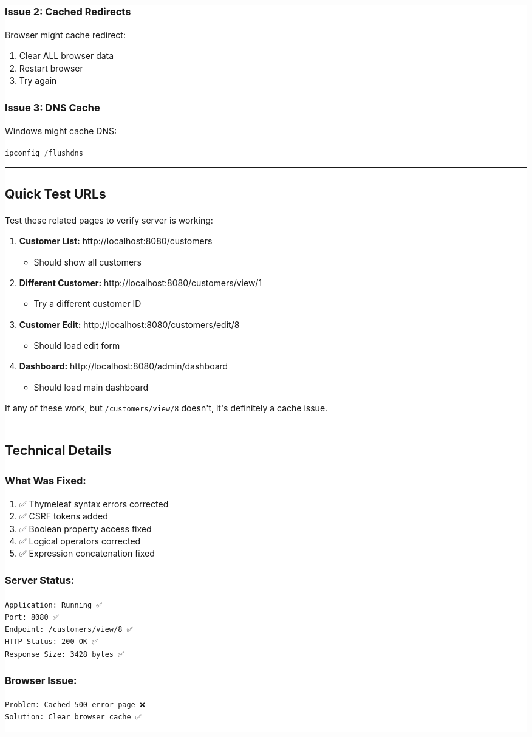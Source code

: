 ### Issue 2: Cached Redirects
Browser might cache redirect:
1. Clear ALL browser data
2. Restart browser
3. Try again

### Issue 3: DNS Cache
Windows might cache DNS:
```powershell
ipconfig /flushdns
```

---

## Quick Test URLs

Test these related pages to verify server is working:

1. **Customer List:** http://localhost:8080/customers
   - Should show all customers
   
2. **Different Customer:** http://localhost:8080/customers/view/1
   - Try a different customer ID

3. **Customer Edit:** http://localhost:8080/customers/edit/8
   - Should load edit form

4. **Dashboard:** http://localhost:8080/admin/dashboard
   - Should load main dashboard

If any of these work, but `/customers/view/8` doesn't, it's definitely a cache issue.

---

## Technical Details

### What Was Fixed:
1. ✅ Thymeleaf syntax errors corrected
2. ✅ CSRF tokens added
3. ✅ Boolean property access fixed
4. ✅ Logical operators corrected
5. ✅ Expression concatenation fixed

### Server Status:
```
Application: Running ✅
Port: 8080 ✅
Endpoint: /customers/view/8 ✅
HTTP Status: 200 OK ✅
Response Size: 3428 bytes ✅
```

### Browser Issue:
```
Problem: Cached 500 error page ❌
Solution: Clear browser cache ✅
```

---